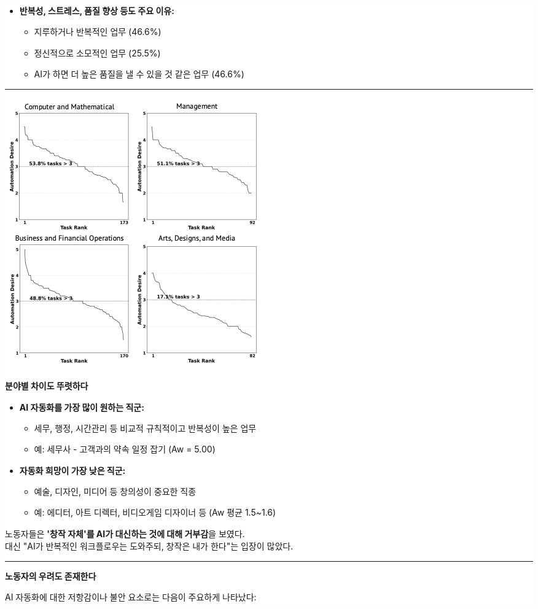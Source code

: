 *   **반복성, 스트레스, 품질 향상 등도 주요 이유:**
    
    *   지루하거나 반복적인 업무 (46.6%)
        
    *   정신적으로 소모적인 업무 (25.5%)
        
    *   AI가 하면 더 높은 품질을 낼 수 있을 것 같은 업무 (46.6%)
        

* * *

![domain_workers1](/assets/images/post_img/domain_workers1.png)

**분야별 차이도 뚜렷하다**

*   **AI 자동화를 가장 많이 원하는 직군:**
    
    *   세무, 행정, 시간관리 등 비교적 규칙적이고 반복성이 높은 업무
        
    *   예: 세무사 - 고객과의 약속 일정 잡기 (Aw = 5.00)
        
*   **자동화 희망이 가장 낮은 직군:**
    
    *   예술, 디자인, 미디어 등 창의성이 중요한 직종
        
    *   예: 에디터, 아트 디렉터, 비디오게임 디자이너 등 (Aw 평균 1.5~1.6)
        

노동자들은 **'창작 자체'를 AI가 대신하는 것에 대해 거부감**을 보였다.  
대신 "AI가 반복적인 워크플로우는 도와주되, 창작은 내가 한다"는 입장이 많았다.

* * *

**노동자의 우려도 존재한다**

AI 자동화에 대한 저항감이나 불안 요소로는 다음이 주요하게 나타났다:
